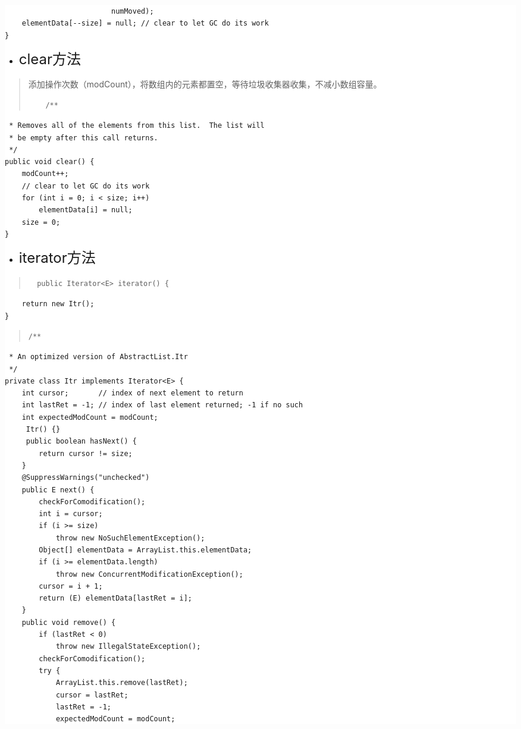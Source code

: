                              numMoved);
        elementData[--size] = null; // clear to let GC do its work
    }
> >
> >```

* <font size=5 > clear方法 </font>

> 
> 添加操作次数（modCount），将数组内的元素都置空，等待垃圾收集器收集，不减小数组容量。
> 
> ```
>     /**
     * Removes all of the elements from this list.  The list will
     * be empty after this call returns.
     */
    public void clear() {
        modCount++;
        // clear to let GC do its work
        for (int i = 0; i < size; i++)
            elementData[i] = null;
        size = 0;
    }
> ```

* <font size=5 > iterator方法 </font>

> 
> ```
> 	public Iterator<E> iterator() {
        return new Itr();
    }
> 
>     /**
     * An optimized version of AbstractList.Itr
     */
    private class Itr implements Iterator<E> {
        int cursor;       // index of next element to return
        int lastRet = -1; // index of last element returned; -1 if no such
        int expectedModCount = modCount;
         Itr() {}
         public boolean hasNext() {
            return cursor != size;
        }
        @SuppressWarnings("unchecked")
        public E next() {
            checkForComodification();
            int i = cursor;
            if (i >= size)
                throw new NoSuchElementException();
            Object[] elementData = ArrayList.this.elementData;
            if (i >= elementData.length)
                throw new ConcurrentModificationException();
            cursor = i + 1;
            return (E) elementData[lastRet = i];
        }
        public void remove() {
            if (lastRet < 0)
                throw new IllegalStateException();
            checkForComodification();
			try {
                ArrayList.this.remove(lastRet);
                cursor = lastRet;
                lastRet = -1;
                expectedModCount = modCount;